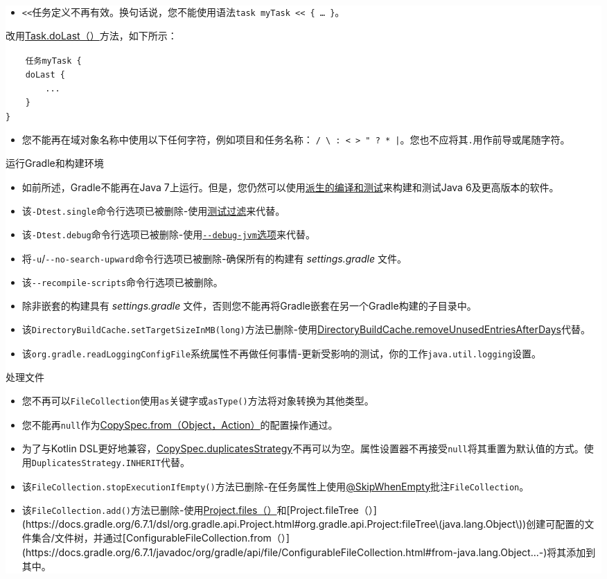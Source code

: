   * `<<`任务定义不再有效。换句话说，您不能使用语法`task myTask << { …​ }`。

改用[Task.doLast（）](https://docs.gradle.org/6.7.1/dsl/org.gradle.api.Task.html#org.gradle.api.Task:doLast\(org.gradle.api.Action\))方法，如下所示：

    
        任务myTask {
        doLast {
            ...
        }
    }

  * 您不能再在域对象名称中使用以下任何字符，例如项目和任务名称：<space> `/ \ : < > " ? * |`。您也不应将其`.`用作前导或尾随字符。

运行Gradle和构建环境

    

  * 如前所述，Gradle不能再在Java 7上运行。但是，您仍然可以使用[派生的编译和测试](/md/%E6%9E%84%E5%BB%BAJava%E5%92%8CJVM%E9%A1%B9%E7%9B%AE.md%23%E5%AE%9A%E4%BD%8D%E7%89%B9%E5%AE%9A%E7%9A%84Java%E7%89%88%E6%9C%AC)来构建和测试Java 6及更高版本的软件。

  * 该`-Dtest.single`命令行选项已被删除-使用[测试过滤](/md/%E5%9C%A8Java%E5%92%8CJVM%E9%A1%B9%E7%9B%AE%E4%B8%AD%E8%BF%9B%E8%A1%8C%E6%B5%8B%E8%AF%95.md%23%E6%B5%8B%E8%AF%95%E8%BF%87%E6%BB%A4)来代替。

  * 该`-Dtest.debug`命令行选项已被删除-使用[`--debug-jvm`选项](/md/%E5%9C%A8Java%E5%92%8CJVM%E9%A1%B9%E7%9B%AE%E4%B8%AD%E8%BF%9B%E8%A1%8C%E6%B5%8B%E8%AF%95.md%23%E8%BF%90%E8%A1%8C%E6%B5%8B%E8%AF%95%E6%97%B6%E8%BF%9B%E8%A1%8C%E8%B0%83%E8%AF%95)来代替。

  * 将`-u`/`--no-search-upward`命令行选项已被删除-确保所有的构建有 _settings.gradle_ 文件。

  * 该`--recompile-scripts`命令行选项已被删除。

  * 除非嵌套的构建具有 _settings.gradle_ 文件，否则您不能再将Gradle嵌套在另一个Gradle构建的子目录中。

  * 该`DirectoryBuildCache.setTargetSizeInMB(long)`方法已删除-使用[DirectoryBuildCache.removeUnusedEntriesAfterDays](https://docs.gradle.org/6.7.1/dsl/org.gradle.caching.local.DirectoryBuildCache.html#org.gradle.caching.local.DirectoryBuildCache:removeUnusedEntriesAfterDays)代替。

  * 该`org.gradle.readLoggingConfigFile`系统属性不再做任何事情-更新受影响的测试，你的工作`java.util.logging`设置。

处理文件

    

  * 您不再可以`FileCollection`使用`as`关键字或`asType()`方法将对象转换为其他类型。

  * 您不能再`null`作为[CopySpec.from（Object，Action）](https://docs.gradle.org/6.7.1/javadoc/org/gradle/api/file/CopySpec.html#from-java.lang.Object-org.gradle.api.Action-)的配置操作通过。

  * 为了与Kotlin DSL更好地兼容，[CopySpec.duplicatesStrategy](https://docs.gradle.org/6.7.1/javadoc/org/gradle/api/file/DuplicatesStrategy.html)不再可以为空。属性设置器不再接受`null`将其重置为默认值的方式。使用`DuplicatesStrategy.INHERIT`代替。

  * 该`FileCollection.stopExecutionIfEmpty()`方法已删除-在任务属性上使用[@SkipWhenEmpty](https://docs.gradle.org/6.7.1/javadoc/org/gradle/api/tasks/SkipWhenEmpty.html)批注`FileCollection`。

  * 该`FileCollection.add()`方法已删除-使用[Project.files（）](https://docs.gradle.org/6.7.1/dsl/org.gradle.api.Project.html#org.gradle.api.Project:files\(java.lang.Object\[\]\))和[Project.fileTree（）](https://docs.gradle.org/6.7.1/dsl/org.gradle.api.Project.html#org.gradle.api.Project:fileTree\(java.lang.Object\))创建可配置的文件集合/文件树，并通过[ConfigurableFileCollection.from（）](https://docs.gradle.org/6.7.1/javadoc/org/gradle/api/file/ConfigurableFileCollection.html#from-java.lang.Object...-)将其添加到其中。

